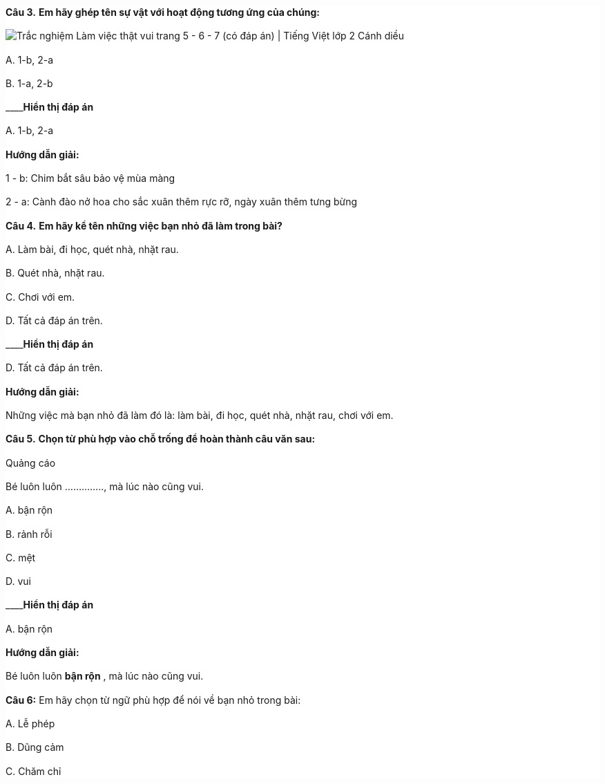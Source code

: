 **Câu 3.** **Em hãy ghép tên sự vật với hoạt động tương ứng của chúng:**

![Trắc nghiệm Làm việc thật vui trang 5 - 6 - 7 \(có đáp án\) | Tiếng Việt lớp 2 Cánh diều](https://vietjack.com/tieng-viet-2-cd/images/trac-nghiem-chia-se-va-doc-lam-viec-that-vui-trang-5-6-7-270787.PNG)

A. 1-b, 2-a

B. 1-a, 2-b

____**Hiển thị đáp án**

A. 1-b, 2-a

**Hướng dẫn giải:**

1 - b: Chim bắt sâu bảo vệ mùa màng

2 - a: Cành đào nở hoa cho sắc xuân thêm rực rỡ, ngày xuân thêm tưng bừng

**Câu 4.** **Em hãy kể tên những việc bạn nhỏ đã làm trong bài?**

A. Làm bài, đi học, quét nhà, nhặt rau.

B. Quét nhà, nhặt rau.

C. Chơi với em.

D. Tất cả đáp án trên.

____**Hiển thị đáp án**

D. Tất cả đáp án trên.

**Hướng dẫn giải:**

Những việc mà bạn nhỏ đã làm đó là: làm bài, đi học, quét nhà, nhặt rau, chơi với em.

**Câu 5.** **Chọn từ phù hợp vào chỗ trống để hoàn thành câu văn sau:**

Quảng cáo

Bé luôn luôn ………….., mà lúc nào cũng vui.

A. bận rộn

B. rảnh rỗi

C. mệt

D. vui

____**Hiển thị đáp án**

A. bận rộn

**Hướng dẫn giải:**

Bé luôn luôn **bận rộn** , mà lúc nào cũng vui.

**Câu 6:** Em hãy chọn từ ngữ phù hợp để nói về bạn nhỏ trong bài:

A. Lễ phép

B. Dũng cảm

C. Chăm chỉ
